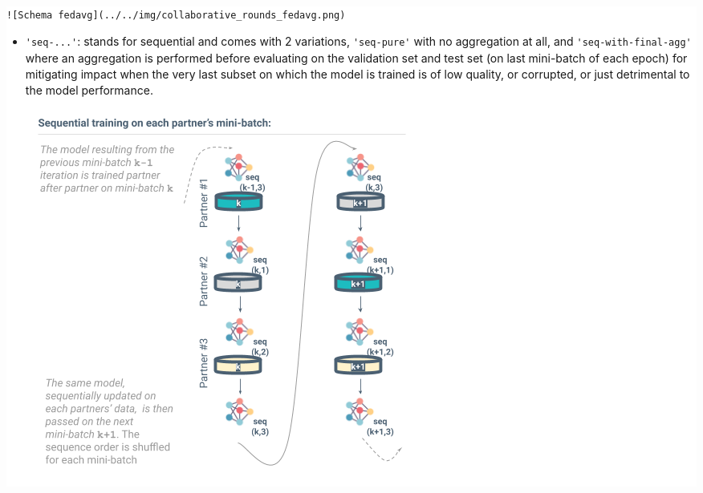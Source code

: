     ![Schema fedavg](../../img/collaborative_rounds_fedavg.png)

- `'seq-...'`: stands for sequential and comes with 2 variations, `'seq-pure'` with no aggregation at all, and `'seq-with-final-agg'` where an aggregation is performed before evaluating on the validation set and test set (on last mini-batch of each epoch) for mitigating impact when the very last subset on which the model is trained is of low quality, or corrupted, or just detrimental to the model performance.

    ![Schema seq](../../img/collaborative_rounds_seq.png)
